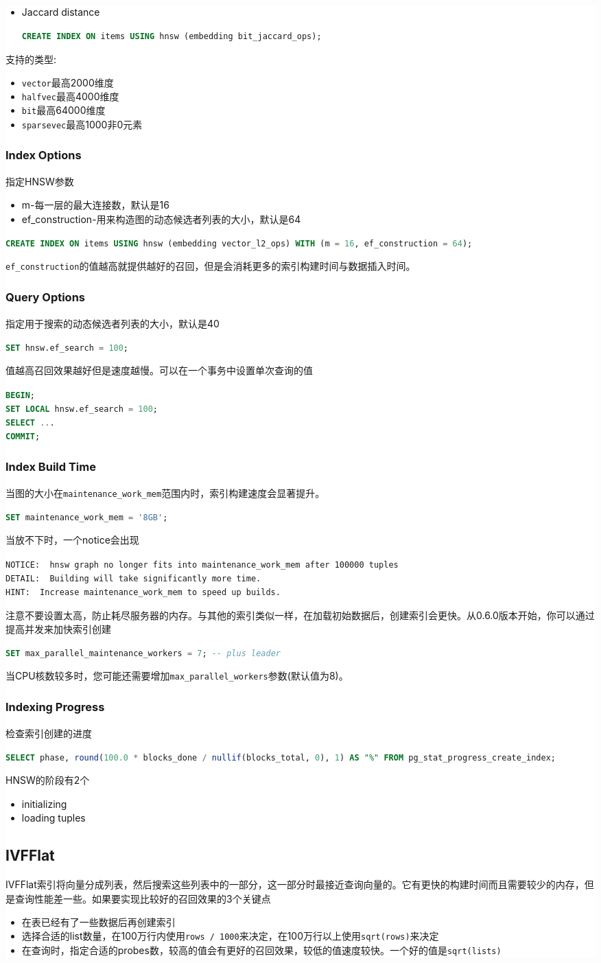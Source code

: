   ```sql
  ```
- Jaccard distance
  ```sql
  CREATE INDEX ON items USING hnsw (embedding bit_jaccard_ops);
  ```

支持的类型:
- `vector`最高2000维度
- `halfvec`最高4000维度
- `bit`最高64000维度
- `sparsevec`最高1000非0元素

### Index Options
指定HNSW参数
- m-每一层的最大连接数，默认是16
- ef_construction-用来构造图的动态候选者列表的大小，默认是64

```sql
CREATE INDEX ON items USING hnsw (embedding vector_l2_ops) WITH (m = 16, ef_construction = 64);
```
`ef_construction`的值越高就提供越好的召回，但是会消耗更多的索引构建时间与数据插入时间。
### Query Options
指定用于搜索的动态候选者列表的大小，默认是40
```sql
SET hnsw.ef_search = 100;
```
值越高召回效果越好但是速度越慢。可以在一个事务中设置单次查询的值
```sql
BEGIN;
SET LOCAL hnsw.ef_search = 100;
SELECT ...
COMMIT;
```
### Index Build Time
当图的大小在`maintenance_work_mem`范围内时，索引构建速度会显著提升。
```sql
SET maintenance_work_mem = '8GB';
```
当放不下时，一个notice会出现
```
NOTICE:  hnsw graph no longer fits into maintenance_work_mem after 100000 tuples
DETAIL:  Building will take significantly more time.
HINT:  Increase maintenance_work_mem to speed up builds.
```
注意不要设置太高，防止耗尽服务器的内存。与其他的索引类似一样，在加载初始数据后，创建索引会更快。从0.6.0版本开始，你可以通过提高并发来加快索引创建
```sql
SET max_parallel_maintenance_workers = 7; -- plus leader
```
当CPU核数较多时，您可能还需要增加`max_parallel_workers`参数(默认值为8)。
### Indexing Progress
检查索引创建的进度
```sql
SELECT phase, round(100.0 * blocks_done / nullif(blocks_total, 0), 1) AS "%" FROM pg_stat_progress_create_index;
```
HNSW的阶段有2个
- initializing
- loading tuples
## IVFFlat
IVFFlat索引将向量分成列表，然后搜索这些列表中的一部分，这一部分时最接近查询向量的。它有更快的构建时间而且需要较少的内存，但是查询性能差一些。如果要实现比较好的召回效果的3个关键点
- 在表已经有了一些数据后再创建索引
- 选择合适的list数量，在100万行内使用`rows / 1000`来决定，在100万行以上使用`sqrt(rows)`来决定
- 在查询时，指定合适的probes数，较高的值会有更好的召回效果，较低的值速度较快。一个好的值是`sqrt(lists)`
